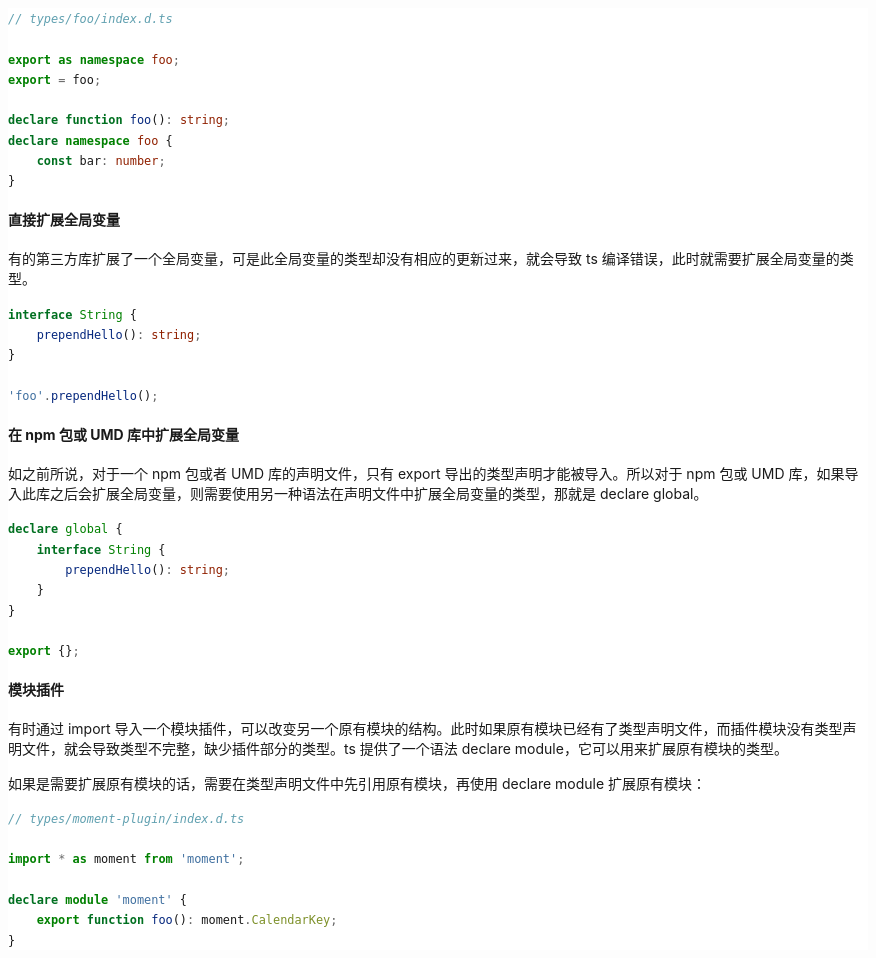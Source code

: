 ```ts
// types/foo/index.d.ts

export as namespace foo;
export = foo;

declare function foo(): string;
declare namespace foo {
    const bar: number;
}
```    

#### 直接扩展全局变量

有的第三方库扩展了一个全局变量，可是此全局变量的类型却没有相应的更新过来，就会导致 ts 编译错误，此时就需要扩展全局变量的类型。   

```ts
interface String {
    prependHello(): string;
}

'foo'.prependHello();
```     

#### 在 npm 包或 UMD 库中扩展全局变量

如之前所说，对于一个 npm 包或者 UMD 库的声明文件，只有 export 导出的类型声明才能被导入。所以对于 npm 包或 UMD 库，如果导入此库之后会扩展全局变量，则需要使用另一种语法在声明文件中扩展全局变量的类型，那就是 declare global。     

```ts
declare global {
    interface String {
        prependHello(): string;
    }
}

export {};
```      

#### 模块插件    

有时通过 import 导入一个模块插件，可以改变另一个原有模块的结构。此时如果原有模块已经有了类型声明文件，而插件模块没有类型声明文件，就会导致类型不完整，缺少插件部分的类型。ts 提供了一个语法 declare module，它可以用来扩展原有模块的类型。       

如果是需要扩展原有模块的话，需要在类型声明文件中先引用原有模块，再使用 declare module 扩展原有模块：    

```ts
// types/moment-plugin/index.d.ts

import * as moment from 'moment';

declare module 'moment' {
    export function foo(): moment.CalendarKey;
}
```     
